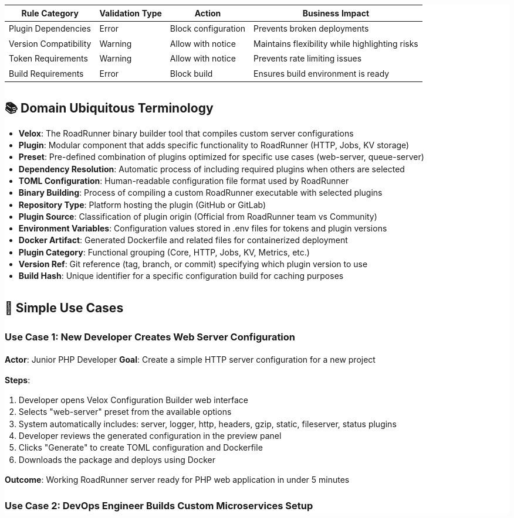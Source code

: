 | Rule Category         | Validation Type | Action              | Business Impact                                |
|-----------------------|-----------------|---------------------|------------------------------------------------|
| Plugin Dependencies   | Error           | Block configuration | Prevents broken deployments                    |
| Version Compatibility | Warning         | Allow with notice   | Maintains flexibility while highlighting risks |
| Token Requirements    | Warning         | Allow with notice   | Prevents rate limiting issues                  |
| Build Requirements    | Error           | Block build         | Ensures build environment is ready             |

## 📚 Domain Ubiquitous Terminology

- **Velox**: The RoadRunner binary builder tool that compiles custom server configurations
- **Plugin**: Modular component that adds specific functionality to RoadRunner (HTTP, Jobs, KV storage)
- **Preset**: Pre-defined combination of plugins optimized for specific use cases (web-server, queue-server)
- **Dependency Resolution**: Automatic process of including required plugins when others are selected
- **TOML Configuration**: Human-readable configuration file format used by RoadRunner
- **Binary Building**: Process of compiling a custom RoadRunner executable with selected plugins
- **Repository Type**: Platform hosting the plugin (GitHub or GitLab)
- **Plugin Source**: Classification of plugin origin (Official from RoadRunner team vs Community)
- **Environment Variables**: Configuration values stored in .env files for tokens and plugin versions
- **Docker Artifact**: Generated Dockerfile and related files for containerized deployment
- **Plugin Category**: Functional grouping (Core, HTTP, Jobs, KV, Metrics, etc.)
- **Version Ref**: Git reference (tag, branch, or commit) specifying which plugin version to use
- **Build Hash**: Unique identifier for a specific configuration build for caching purposes

## 🧪 Simple Use Cases

### Use Case 1: New Developer Creates Web Server Configuration

**Actor**: Junior PHP Developer
**Goal**: Create a simple HTTP server configuration for a new project

**Steps**:

1. Developer opens Velox Configuration Builder web interface
2. Selects "web-server" preset from the available options
3. System automatically includes: server, logger, http, headers, gzip, static, fileserver, status plugins
4. Developer reviews the generated configuration in the preview panel
5. Clicks "Generate" to create TOML configuration and Dockerfile
6. Downloads the package and deploys using Docker

**Outcome**: Working RoadRunner server ready for PHP web application in under 5 minutes

### Use Case 2: DevOps Engineer Builds Custom Microservices Setup
